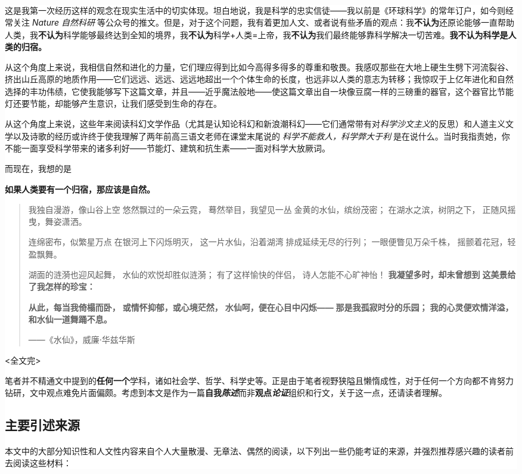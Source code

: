这是我第一次经历这样的观念在现实生活中的切实体现。坦白地说，我是科学的忠实信徒——我以前是《环球科学》的常年订户，如今则经常关注 *Nature 自然科研*  等公众号的推文。但是，对于这个问题，我有着更加人文、或者说有些矛盾的观点：我**不认为**还原论能够一直帮助人类，我**不认为**科学能够最终达到全知的境界，我**不认为**科学+人类=上帝，我**不认为**我们最终能够靠科学解决一切苦难。**我不认为科学是人类的归宿。**

从这个角度上来说，我相信自然和进化的力量，它们理应得到比如今高得多得多的尊重和敬畏。我感叹那些在大地上硬生生劈下河流裂谷、挤出山丘高原的地质作用——它们远远、远远、远远地超出一个个体生命的长度，也远非以人类的意志为转移；我惊叹于上亿年进化和自然选择的丰功伟绩，它使我能够写下这篇文章，并且——近乎魔法般地——使这篇文章出自一块像豆腐一样的三磅重的器官，这个器官比节能灯还要节能，却能够产生意识，让我们感受到生命的存在。

从这个角度上来说，这些年来阅读科幻文学作品（尤其是认知论科幻和新浪潮科幻——它们通常带有对*科学沙文主义*的反思）和人道主义文学以及诗歌的经历或许终于使我理解了两年前高三语文老师在课堂末尾说的 *科学不能救人，科学弊大于利* 是在说什么。当时我指责她，你不能一面享受科学带来的诸多利好——节能灯、建筑和抗生素——一面对科学大放厥词。

而现在，我想的是

**如果人类要有一个归宿，那应该是自然。**



> 我独自漫游，像山谷上空
> 悠然飘过的一朵云霓，
> 蓦然举目，我望见一丛
> 金黄的水仙，缤纷茂密；
> 在湖水之滨，树阴之下，
> 正随风摇曳，舞姿潇洒。
>
> 连绵密布，似繁星万点
> 在银河上下闪烁明灭，
> 这一片水仙，沿着湖湾
> 排成延续无尽的行列；
> 一眼便瞥见万朵千株，
> 摇颤着花冠，轻盈飘舞。
>
> 湖面的涟漪也迎风起舞，
> 水仙的欢悦却胜似涟漪；
> 有了这样愉快的伴侣，
> 诗人怎能不心旷神怡！
> **我凝望多时，却未曾想到**
> **这美景给了我怎样的珍宝：**
>
> **从此，每当我倚榻而卧，**
> **或情怀抑郁，或心境茫然，**
> **水仙呵，便在心目中闪烁——**
> **那是我孤寂时分的乐园；**
> **我的心灵便欢情洋溢，**
> **和水仙一道舞踊不息。**
>
> ——《水仙》，威廉·华兹华斯

<全文完>

笔者并不精通文中提到的**任何一个**学科，诸如社会学、哲学、科学史等。正是由于笔者视野狭隘且懒惰成性，对于任何一个方向都不肯努力钻研，文中观点难免片面偏颇。考虑到本文是作为一篇**自我*陈述***而非**观点*论证***组织和行文，关于这一点，还请读者理解。

## 主要引述来源

本文中的大部分知识性和人文性内容来自个人大量散漫、无章法、偶然的阅读，以下列出一些仍能考证的来源，并强烈推荐感兴趣的读者前去阅读这些材料：
